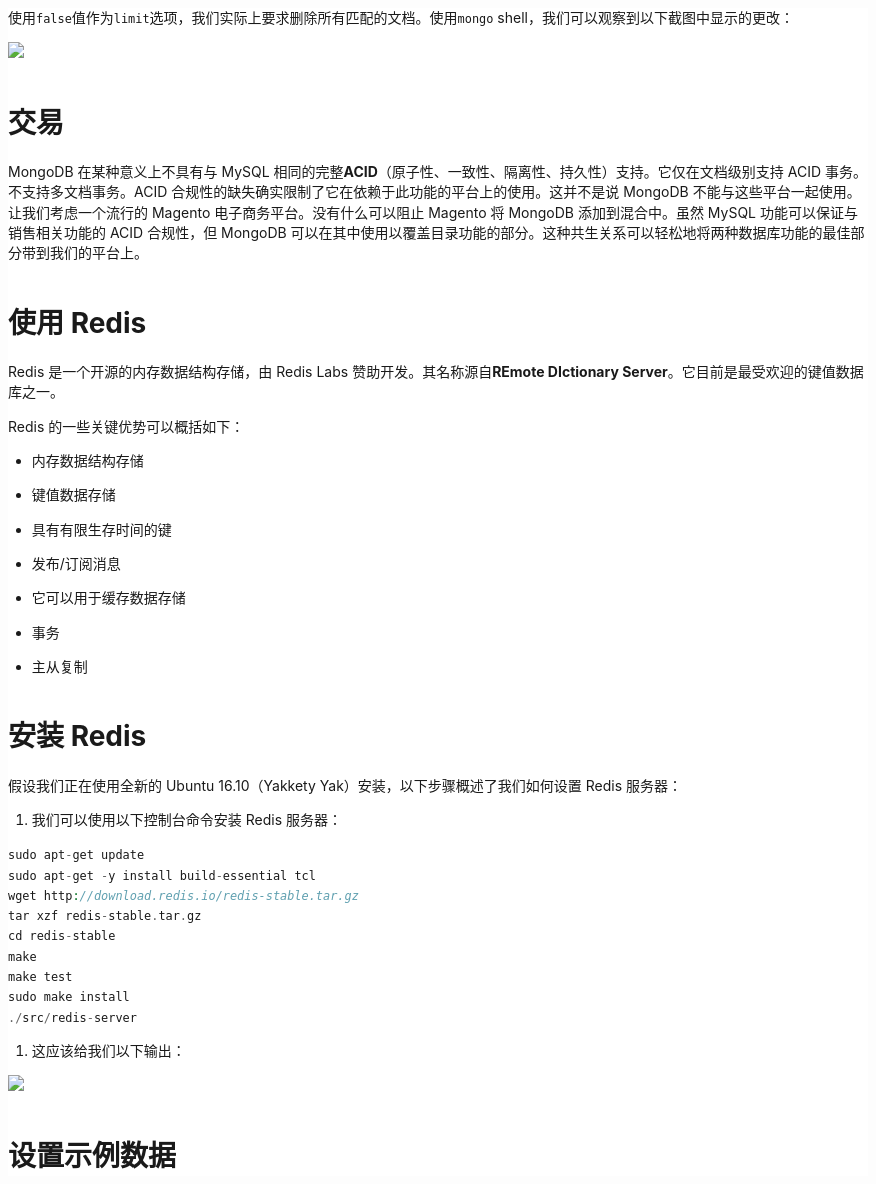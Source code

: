 
使用`false`值作为`limit`选项，我们实际上要求删除所有匹配的文档。使用`mongo` shell，我们可以观察到以下截图中显示的更改：

![](img/75596302-1926-4aa5-a7ad-a598e97a3dde.png)

# 交易

MongoDB 在某种意义上不具有与 MySQL 相同的完整**ACID**（原子性、一致性、隔离性、持久性）支持。它仅在文档级别支持 ACID 事务。不支持多文档事务。ACID 合规性的缺失确实限制了它在依赖于此功能的平台上的使用。这并不是说 MongoDB 不能与这些平台一起使用。让我们考虑一个流行的 Magento 电子商务平台。没有什么可以阻止 Magento 将 MongoDB 添加到混合中。虽然 MySQL 功能可以保证与销售相关功能的 ACID 合规性，但 MongoDB 可以在其中使用以覆盖目录功能的部分。这种共生关系可以轻松地将两种数据库功能的最佳部分带到我们的平台上。

# 使用 Redis

Redis 是一个开源的内存数据结构存储，由 Redis Labs 赞助开发。其名称源自**REmote DIctionary Server**。它目前是最受欢迎的键值数据库之一。

Redis 的一些关键优势可以概括如下：

+   内存数据结构存储

+   键值数据存储

+   具有有限生存时间的键

+   发布/订阅消息

+   它可以用于缓存数据存储

+   事务

+   主从复制

# 安装 Redis

假设我们正在使用全新的 Ubuntu 16.10（Yakkety Yak）安装，以下步骤概述了我们如何设置 Redis 服务器：

1.  我们可以使用以下控制台命令安装 Redis 服务器：

```php
sudo apt-get update
sudo apt-get -y install build-essential tcl
wget http://download.redis.io/redis-stable.tar.gz
tar xzf redis-stable.tar.gz
cd redis-stable
make
make test
sudo make install
./src/redis-server

```

1.  这应该给我们以下输出：

![](img/e171ce49-e5c7-4be9-9cef-c9d54b12f95e.png)

# 设置示例数据
